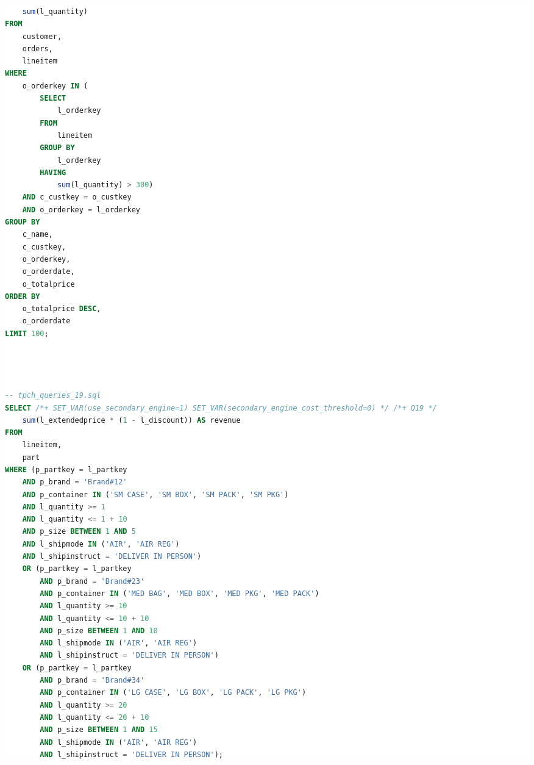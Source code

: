 ```sql
    sum(l_quantity)
FROM
    customer,
    orders,
    lineitem
WHERE
    o_orderkey IN (
        SELECT
            l_orderkey
        FROM
            lineitem
        GROUP BY
            l_orderkey
        HAVING
            sum(l_quantity) > 300)
    AND c_custkey = o_custkey
    AND o_orderkey = l_orderkey
GROUP BY
    c_name,
    c_custkey,
    o_orderkey,
    o_orderdate,
    o_totalprice
ORDER BY
    o_totalprice DESC,
    o_orderdate
LIMIT 100;




-- tpch_queries_19.sql
SELECT /*+ SET_VAR(use_secondary_engine=1) SET_VAR(secondary_engine_cost_threshold=0) */ /*+ Q19 */
    sum(l_extendedprice * (1 - l_discount)) AS revenue
FROM
    lineitem,
    part
WHERE (p_partkey = l_partkey
    AND p_brand = 'Brand#12'
    AND p_container IN ('SM CASE', 'SM BOX', 'SM PACK', 'SM PKG')
    AND l_quantity >= 1
    AND l_quantity <= 1 + 10
    AND p_size BETWEEN 1 AND 5
    AND l_shipmode IN ('AIR', 'AIR REG')
    AND l_shipinstruct = 'DELIVER IN PERSON')
    OR (p_partkey = l_partkey
        AND p_brand = 'Brand#23'
        AND p_container IN ('MED BAG', 'MED BOX', 'MED PKG', 'MED PACK')
        AND l_quantity >= 10
        AND l_quantity <= 10 + 10
        AND p_size BETWEEN 1 AND 10
        AND l_shipmode IN ('AIR', 'AIR REG')
        AND l_shipinstruct = 'DELIVER IN PERSON')
    OR (p_partkey = l_partkey
        AND p_brand = 'Brand#34'
        AND p_container IN ('LG CASE', 'LG BOX', 'LG PACK', 'LG PKG')
        AND l_quantity >= 20
        AND l_quantity <= 20 + 10
        AND p_size BETWEEN 1 AND 15
        AND l_shipmode IN ('AIR', 'AIR REG')
        AND l_shipinstruct = 'DELIVER IN PERSON');


```
